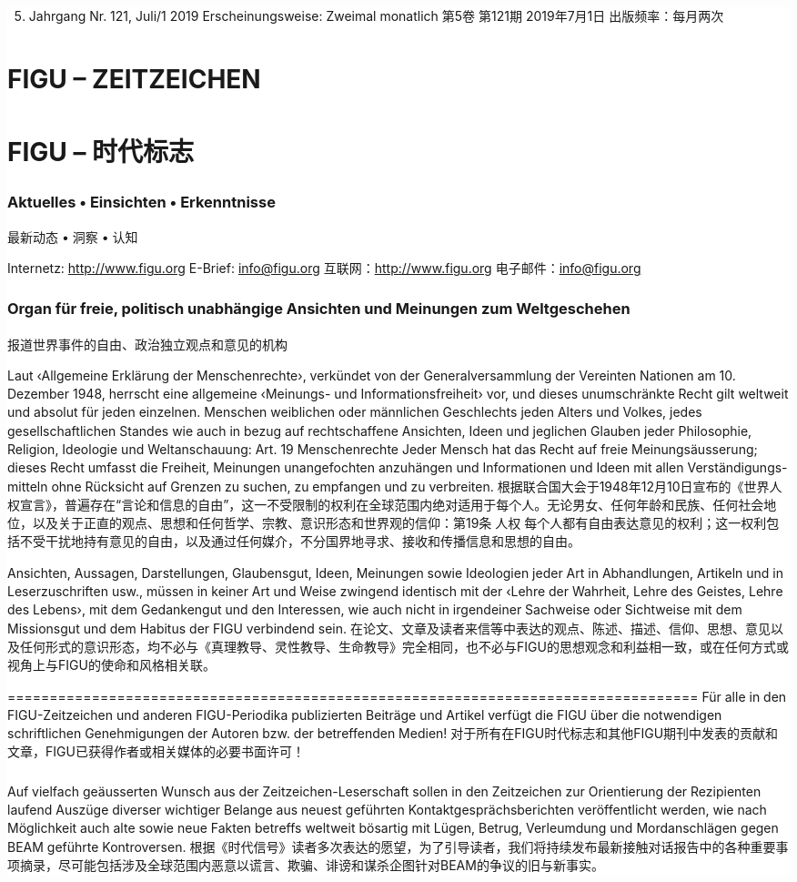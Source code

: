 5. Jahrgang Nr. 121, Juli/1 2019 Erscheinungsweise: Zweimal monatlich
第5卷 第121期 2019年7月1日 出版频率：每月两次

# FIGU – ZEITZEICHEN
# FIGU – 时代标志

### Aktuelles • Einsichten • Erkenntnisse
最新动态 • 洞察 • 认知

Internetz: http://www.figu.org E-Brief:  info@figu.org
互联网：http://www.figu.org 电子邮件：info@figu.org

### Organ für freie, politisch unabhängige Ansichten und Meinungen zum Weltgeschehen
报道世界事件的自由、政治独立观点和意见的机构

Laut ‹Allgemeine Erklärung der Menschenrechte›, verkündet von der Generalversammlung der Vereinten Nationen am 10. Dezember 1948, herrscht eine allgemeine ‹Meinungs- und Informationsfreiheit› vor, und dieses unumschränkte Recht gilt weltweit und absolut für jeden einzelnen. Menschen weiblichen oder männlichen Geschlechts jeden Alters und Volkes, jedes gesellschaftlichen Standes wie auch in bezug auf rechtschaffene Ansichten, Ideen und jeglichen Glauben jeder Philosophie, Religion, Ideologie und Weltanschauung: Art. 19 Menschenrechte Jeder Mensch hat das Recht auf freie Meinungsäusserung; dieses Recht umfasst die Freiheit, Meinungen unangefochten anzuhängen und Informationen und Ideen mit allen Verständigungs- mitteln ohne Rücksicht auf Grenzen zu suchen, zu empfangen und zu verbreiten.
根据联合国大会于1948年12月10日宣布的《世界人权宣言》，普遍存在“言论和信息的自由”，这一不受限制的权利在全球范围内绝对适用于每个人。无论男女、任何年龄和民族、任何社会地位，以及关于正直的观点、思想和任何哲学、宗教、意识形态和世界观的信仰：第19条 人权 每个人都有自由表达意见的权利；这一权利包括不受干扰地持有意见的自由，以及通过任何媒介，不分国界地寻求、接收和传播信息和思想的自由。

Ansichten, Aussagen, Darstellungen, Glaubensgut, Ideen, Meinungen sowie Ideologien jeder Art in Abhandlungen, Artikeln und in Leserzuschriften usw., müssen in keiner Art und Weise zwingend identisch mit der ‹Lehre der Wahrheit, Lehre des Geistes, Lehre des Lebens›, mit dem Gedankengut und den Interessen, wie auch nicht in irgendeiner Sachweise oder Sichtweise mit dem Missionsgut und dem Habitus der FIGU verbindend sein.
在论文、文章及读者来信等中表达的观点、陈述、描述、信仰、思想、意见以及任何形式的意识形态，均不必与《真理教导、灵性教导、生命教导》完全相同，也不必与FIGU的思想观念和利益相一致，或在任何方式或视角上与FIGU的使命和风格相关联。

================================================================================== Für alle in den FIGU-Zeitzeichen und anderen FIGU-Periodika publizierten Beiträge und Artikel verfügt die FIGU über die notwendigen schriftlichen Genehmigungen der Autoren bzw. der betreffenden Medien!
对于所有在FIGU时代标志和其他FIGU期刊中发表的贡献和文章，FIGU已获得作者或相关媒体的必要书面许可！

### 
###

Auf vielfach geäusserten Wunsch aus der Zeitzeichen-Leserschaft sollen in den Zeitzeichen zur Orientierung der Rezipienten laufend Auszüge diverser wichtiger Belange aus neuest geführten Kontaktgesprächsberichten veröffentlicht werden, wie nach Möglichkeit auch alte sowie neue Fakten betreffs weltweit bösartig mit Lügen, Betrug, Verleumdung und Mordanschlägen gegen BEAM geführte Kontroversen.
根据《时代信号》读者多次表达的愿望，为了引导读者，我们将持续发布最新接触对话报告中的各种重要事项摘录，尽可能包括涉及全球范围内恶意以谎言、欺骗、诽谤和谋杀企图针对BEAM的争议的旧与新事实。

### 
###
